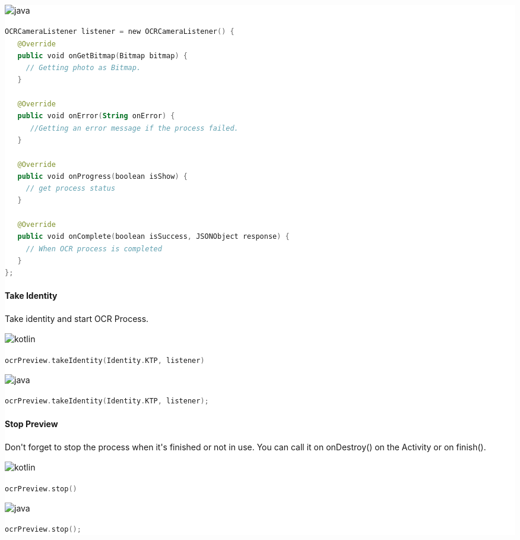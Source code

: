```kotlin
```

![java](https://img.shields.io/badge/-Java-%23B07119)
```kotlin
OCRCameraListener listener = new OCRCameraListener() {
   @Override
   public void onGetBitmap(Bitmap bitmap) {
     // Getting photo as Bitmap.
   }

   @Override
   public void onError(String onError) {
      //Getting an error message if the process failed.
   }

   @Override
   public void onProgress(boolean isShow) {
     // get process status
   }

   @Override
   public void onComplete(boolean isSuccess, JSONObject response) {
     // When OCR process is completed
   }
};
```

#### Take Identity
Take identity and start OCR Process.   

![kotlin](https://img.shields.io/badge/-Kotlin-%23BA00BB)
```kotlin
ocrPreview.takeIdentity(Identity.KTP, listener)
```
![java](https://img.shields.io/badge/-Java-%23B07119)
```kotlin
ocrPreview.takeIdentity(Identity.KTP, listener);
```
#### Stop Preview
Don't forget to stop the process when it's finished or not in use. You can call it on onDestroy() on the Activity or on finish().

![kotlin](https://img.shields.io/badge/-Kotlin-%23BA00BB)
```kotlin
ocrPreview.stop()
```

![java](https://img.shields.io/badge/-Java-%23B07119)
```kotlin
ocrPreview.stop();
```


